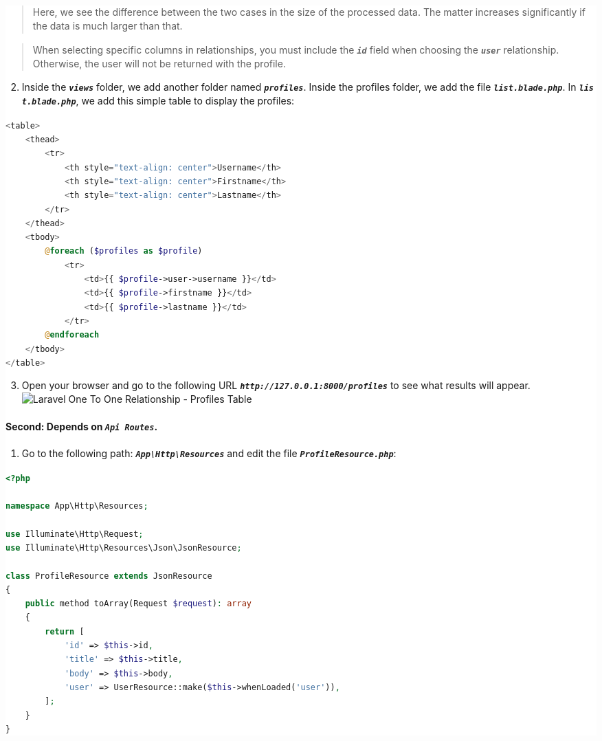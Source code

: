 > Here, we see the difference between the two cases in the size of the processed data. The matter increases significantly if the data is much larger than that.

> When selecting specific columns in relationships, you must include the ***`id`*** field when choosing the ***`user`*** relationship. Otherwise, the user will not be returned with the profile.

2. Inside the ***`views`*** folder, we add another folder named ***`profiles`***. Inside the profiles folder, we add the file ***`list.blade.php`***. In ***`list.blade.php`***, we add this simple table to display the profiles:
```PHP
<table>
    <thead>
        <tr>
            <th style="text-align: center">Username</th>
            <th style="text-align: center">Firstname</th>
            <th style="text-align: center">Lastname</th>
        </tr>
    </thead>
    <tbody>
        @foreach ($profiles as $profile)
            <tr>
                <td>{{ $profile->user->username }}</td>
                <td>{{ $profile->firstname }}</td>
                <td>{{ $profile->lastname }}</td>
            </tr>
        @endforeach
    </tbody>
</table>
```

3. Open your browser and go to the following URL ***`http://127.0.0.1:8000/profiles`*** to see what results will appear.
![Laravel One To One Relationship - Profiles Table](/blog/img/blog/laravel-eloquent-one-to-one-relationship-ultimate-guide-2023/profiles-table.png "Profiles Table")


#### Second: Depends on ***`Api Routes`***.

1. Go to the following path: ***`App\Http\Resources`*** and edit the file ***`ProfileResource.php`***:
```PHP
<?php

namespace App\Http\Resources;

use Illuminate\Http\Request;
use Illuminate\Http\Resources\Json\JsonResource;

class ProfileResource extends JsonResource
{
    public method toArray(Request $request): array
    {
        return [
            'id' => $this->id,
            'title' => $this->title,
            'body' => $this->body,
            'user' => UserResource::make($this->whenLoaded('user')),
        ];
    }
}
```
